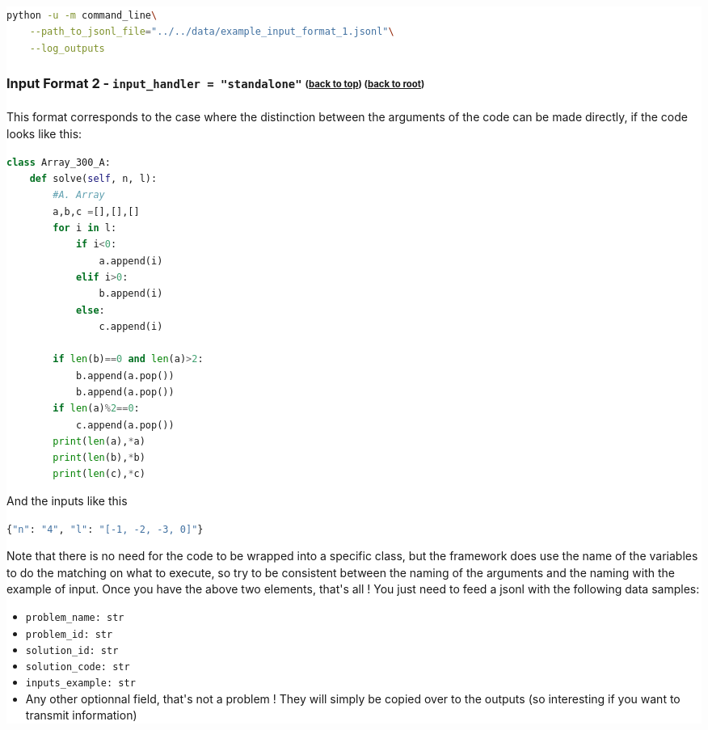 ```bash
python -u -m command_line\
    --path_to_jsonl_file="../../data/example_input_format_1.jsonl"\
    --log_outputs
```

### Input Format 2 - `input_handler = "standalone"` <sub><sup>([back to top](#-overview)) ([back to root](../../README.md#-project-overview-back-to-top))<sub><sup>

This format corresponds to the case where the distinction between the arguments of the code can be made directly, if the code looks like this:

```python
class Array_300_A:
    def solve(self, n, l):
        #A. Array
        a,b,c =[],[],[]
        for i in l:
            if i<0:
                a.append(i)
            elif i>0:
                b.append(i)
            else:
                c.append(i)

        if len(b)==0 and len(a)>2:
            b.append(a.pop())
            b.append(a.pop()) 
        if len(a)%2==0:
            c.append(a.pop())    
        print(len(a),*a)
        print(len(b),*b)
        print(len(c),*c)
```

And the inputs like this

```python
{"n": "4", "l": "[-1, -2, -3, 0]"}
```

Note that there is no need for the code to be wrapped into a specific class, but the framework does use the name of the variables to do the matching on what to execute, so try to be consistent between the naming of the arguments and the naming with the example of input. Once you have the above two elements, that's all ! You just need to feed a jsonl with the following data samples:

* `problem_name: str`
* `problem_id: str`
* `solution_id: str`
* `solution_code: str`
* `inputs_example: str`
* Any other optionnal field, that's not a problem ! They will simply be copied over to the outputs (so interesting if you want to transmit information)
